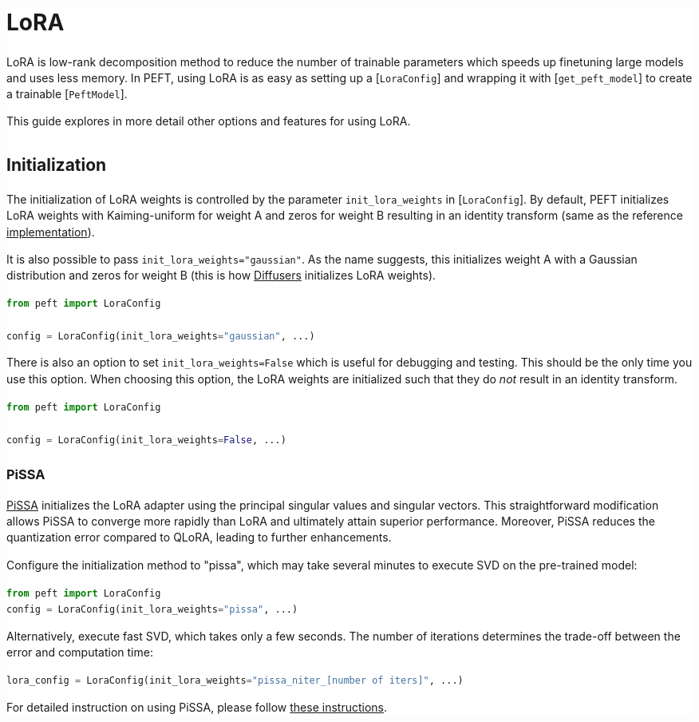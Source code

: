 

# LoRA

LoRA is low-rank decomposition method to reduce the number of trainable parameters which speeds up finetuning large models and uses less memory. In PEFT, using LoRA is as easy as setting up a [`LoraConfig`] and wrapping it with [`get_peft_model`] to create a trainable [`PeftModel`].

This guide explores in more detail other options and features for using LoRA.

## Initialization

The initialization of LoRA weights is controlled by the parameter `init_lora_weights` in [`LoraConfig`]. By default, PEFT initializes LoRA weights with Kaiming-uniform for weight A and zeros for weight B resulting in an identity transform (same as the reference [implementation](https://github.com/microsoft/LoRA)).

It is also possible to pass `init_lora_weights="gaussian"`. As the name suggests, this initializes weight A with a Gaussian distribution and zeros for weight B (this is how [Diffusers](https://huggingface.co/docs/diffusers/index) initializes LoRA weights).

```py
from peft import LoraConfig

config = LoraConfig(init_lora_weights="gaussian", ...)
```

There is also an option to set `init_lora_weights=False` which is useful for debugging and testing. This should be the only time you use this option. When choosing this option, the LoRA weights are initialized such that they do *not* result in an identity transform.

```py
from peft import LoraConfig

config = LoraConfig(init_lora_weights=False, ...)
```

### PiSSA
[PiSSA](https://arxiv.org/abs/2404.02948) initializes the LoRA adapter using the principal singular values and singular vectors. This straightforward modification allows PiSSA to converge more rapidly than LoRA and ultimately attain superior performance. Moreover, PiSSA reduces the quantization error compared to QLoRA, leading to further enhancements. 

Configure the initialization method to "pissa", which may take several minutes to execute SVD on the pre-trained model:
```python
from peft import LoraConfig
config = LoraConfig(init_lora_weights="pissa", ...)
```
Alternatively, execute fast SVD, which takes only a few seconds. The number of iterations determines the trade-off between the error and computation time:
```python
lora_config = LoraConfig(init_lora_weights="pissa_niter_[number of iters]", ...) 
```
For detailed instruction on using PiSSA, please follow [these instructions](https://github.com/huggingface/peft/tree/main/examples/pissa_finetuning).
